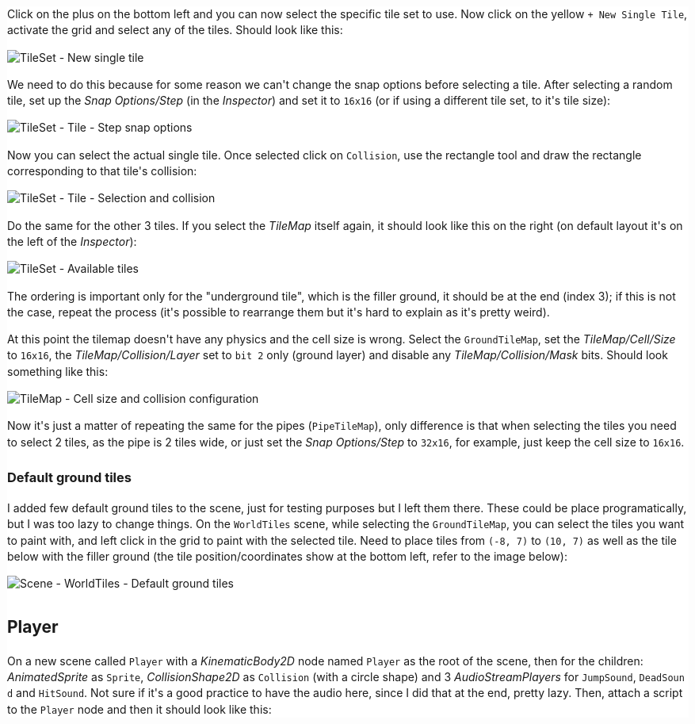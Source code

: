 Click on the plus on the bottom left and you can now select the specific tile set to use. Now click on the yellow `+ New Single Tile`, activate the grid and select any of the tiles. Should look like this:

![TileSet - New single tile](${SURL}/images/g/flappybird_godot/tile_set_new_single_tile.png "TileSet - New single tile")

We need to do this because for some reason we can't change the snap options before selecting a tile. After selecting a random tile, set up the *Snap Options/Step* (in the *Inspector*) and set it to `16x16` (or if using a different tile set, to it's tile size):

![TileSet - Tile - Step snap options](${SURL}/images/g/flappybird_godot/tile_set_tile_step_snap_options.png "TileSet - Tile - Step snap options")

Now you can select the actual single tile. Once selected click on `Collision`, use the rectangle tool and draw the rectangle corresponding to that tile's collision:

![TileSet - Tile - Selection and collision](${SURL}/images/g/flappybird_godot/tile_set_tile_selection_collision.png "TileSet - Tile - Selection and collision")

Do the same for the other 3 tiles. If you select the *TileMap* itself again, it should look like this on the right (on default layout it's on the left of the *Inspector*):

![TileSet - Available tiles](${SURL}/images/g/flappybird_godot/tile_set_available_tiles.png "TileSet - Available tiles")

The ordering is important only for the "underground tile", which is the filler ground, it should be at the end (index 3); if this is not the case, repeat the process (it's possible to rearrange them but it's hard to explain as it's pretty weird).

At this point the tilemap doesn't have any physics and the cell size is wrong. Select the `GroundTileMap`, set the *TileMap/Cell/Size* to `16x16`, the *TileMap/Collision/Layer* set to `bit 2` only (ground layer) and disable any *TileMap/Collision/Mask* bits. Should look something like this:

![TileMap - Cell size and collision configuration](${SURL}/images/g/flappybird_godot/tile_map_cell_collision_configuration.png "TileMap - Cell size and collision configuration")

Now it's just a matter of repeating the same for the pipes (`PipeTileMap`), only difference is that when selecting the tiles you need to select 2 tiles, as the pipe is 2 tiles wide, or just set the *Snap Options/Step* to `32x16`, for example, just keep the cell size to `16x16`.

### Default ground tiles

I added few default ground tiles to the scene, just for testing purposes but I left them there. These could be place programatically, but I was too lazy to change things. On the `WorldTiles` scene, while selecting the `GroundTileMap`, you can select the tiles you want to paint with, and left click in the grid to paint with the selected tile. Need to place tiles from `(-8, 7)` to `(10, 7)` as well as the tile below with the filler ground (the tile position/coordinates show at the bottom left, refer to the image below):

![Scene - WorldTiles - Default ground tiles](${SURL}/images/g/flappybird_godot/world_tiles_default_tiles.png "Scene - WorldTiles - Default ground tiles")

## Player

On a new scene called `Player` with a *KinematicBody2D* node named `Player` as the root of the scene, then for the children: *AnimatedSprite* as `Sprite`, *CollisionShape2D* as `Collision` (with a circle shape) and 3 *AudioStreamPlayers* for `JumpSound`, `DeadSound` and `HitSound`. Not sure if it's a good practice to have the audio here, since I did that at the end, pretty lazy. Then, attach a script to the `Player` node and then it should look like this:
